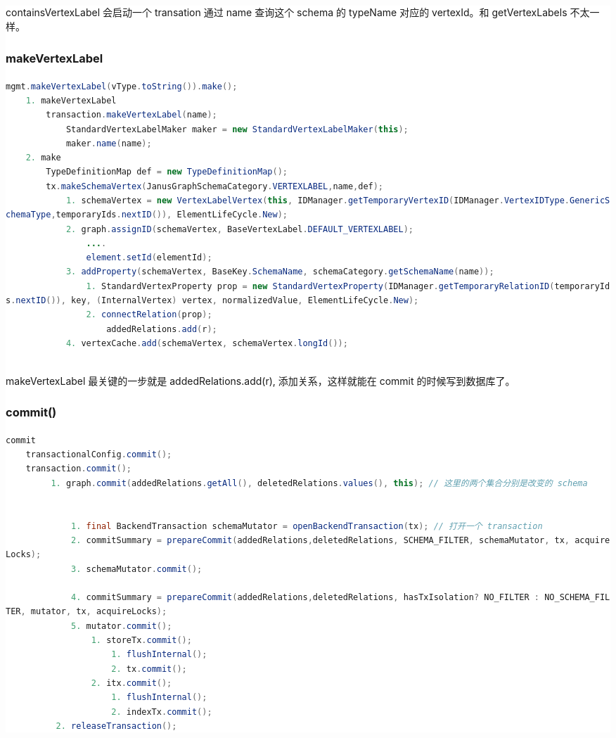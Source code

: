 containsVertexLabel 会启动一个 transation 通过 name 查询这个 schema 的 typeName 对应的 vertexId。和 getVertexLabels 不太一样。

### makeVertexLabel

```java
mgmt.makeVertexLabel(vType.toString()).make();
    1. makeVertexLabel
        transaction.makeVertexLabel(name);
            StandardVertexLabelMaker maker = new StandardVertexLabelMaker(this);
            maker.name(name);
    2. make
        TypeDefinitionMap def = new TypeDefinitionMap();
        tx.makeSchemaVertex(JanusGraphSchemaCategory.VERTEXLABEL,name,def);
            1. schemaVertex = new VertexLabelVertex(this, IDManager.getTemporaryVertexID(IDManager.VertexIDType.GenericSchemaType,temporaryIds.nextID()), ElementLifeCycle.New);
            2. graph.assignID(schemaVertex, BaseVertexLabel.DEFAULT_VERTEXLABEL);
                ....
                element.setId(elementId);
            3. addProperty(schemaVertex, BaseKey.SchemaName, schemaCategory.getSchemaName(name));
                1. StandardVertexProperty prop = new StandardVertexProperty(IDManager.getTemporaryRelationID(temporaryIds.nextID()), key, (InternalVertex) vertex, normalizedValue, ElementLifeCycle.New);
                2. connectRelation(prop);
                    addedRelations.add(r); 
            4. vertexCache.add(schemaVertex, schemaVertex.longId());
            
```

makeVertexLabel 最关键的一步就是 addedRelations.add(r), 添加关系，这样就能在 commit 的时候写到数据库了。

### commit()
```java
commit
    transactionalConfig.commit();
    transaction.commit();
         1. graph.commit(addedRelations.getAll(), deletedRelations.values(), this); // 这里的两个集合分别是改变的 schema 
             
             
             1. final BackendTransaction schemaMutator = openBackendTransaction(tx); // 打开一个 transaction
             2. commitSummary = prepareCommit(addedRelations,deletedRelations, SCHEMA_FILTER, schemaMutator, tx, acquireLocks);
             3. schemaMutator.commit();
             
             4. commitSummary = prepareCommit(addedRelations,deletedRelations, hasTxIsolation? NO_FILTER : NO_SCHEMA_FILTER, mutator, tx, acquireLocks);
             5. mutator.commit();
                 1. storeTx.commit();
                     1. flushInternal();
                     2. tx.commit();
                 2. itx.commit();
                     1. flushInternal();
                     2. indexTx.commit();
          2. releaseTransaction();
```
